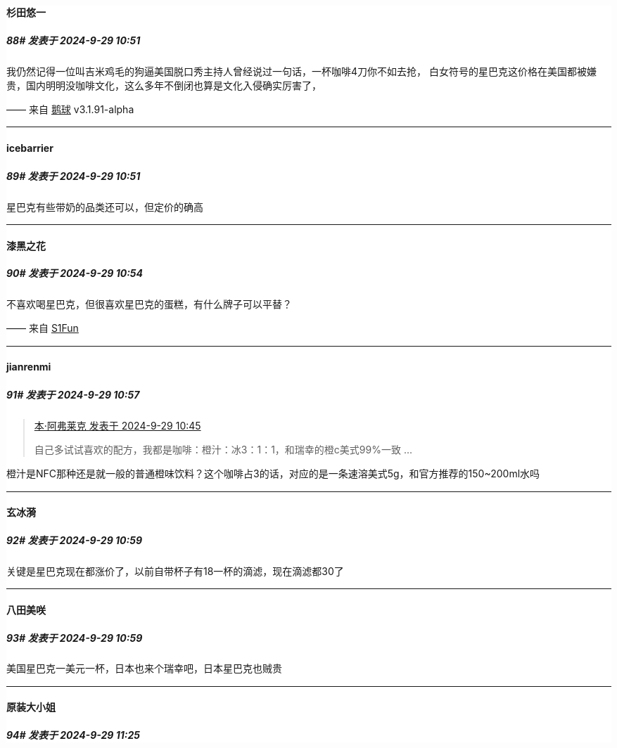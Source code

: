 ####  杉田悠一  
##### 88#       发表于 2024-9-29 10:51

我仍然记得一位叫吉米鸡毛的狗逼美国脱口秀主持人曾经说过一句话，一杯咖啡4刀你不如去抢，
白女符号的星巴克这价格在美国都被嫌贵，国内明明没咖啡文化，这么多年不倒闭也算是文化入侵确实厉害了，

—— 来自 [鹅球](https://www.pgyer.com/xfPejhuq) v3.1.91-alpha

*****

####  icebarrier  
##### 89#       发表于 2024-9-29 10:51

星巴克有些带奶的品类还可以，但定价的确高

*****

####  漆黑之花  
##### 90#       发表于 2024-9-29 10:54

不喜欢喝星巴克，但很喜欢星巴克的蛋糕，有什么牌子可以平替？

—— 来自 [S1Fun](https://s1fun.koalcat.com)


*****

####  jianrenmi  
##### 91#       发表于 2024-9-29 10:57

<blockquote><a href="httphttps://bbs.saraba1st.com/2b/forum.php?mod=redirect&amp;goto=findpost&amp;pid=66337473&amp;ptid=2201301" target="_blank">本·阿弗莱克 发表于 2024-9-29 10:45</a>

自己多试试喜欢的配方，我都是咖啡：橙汁：冰3：1：1，和瑞幸的橙c美式99%一致 ...</blockquote>
橙汁是NFC那种还是就一般的普通橙味饮料？这个咖啡占3的话，对应的是一条速溶美式5g，和官方推荐的150~200ml水吗

*****

####  玄冰漪  
##### 92#       发表于 2024-9-29 10:59

关键是星巴克现在都涨价了，以前自带杯子有18一杯的滴滤，现在滴滤都30了

*****

####  八田美咲  
##### 93#       发表于 2024-9-29 10:59

美国星巴克一美元一杯，日本也来个瑞幸吧，日本星巴克也贼贵


*****

####  原装大小姐  
##### 94#       发表于 2024-9-29 11:25

